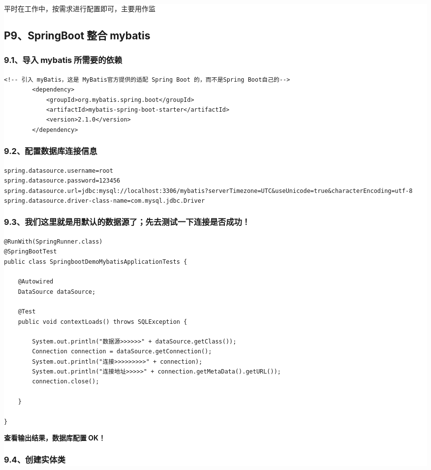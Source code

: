 平时在工作中，按需求进行配置即可，主要用作监

P9、SpringBoot 整合 mybatis
------------------------

### 9.1、导入 mybatis 所需要的依赖

```
<!-- 引入 myBatis，这是 MyBatis官方提供的适配 Spring Boot 的，而不是Spring Boot自己的-->
        <dependency>
            <groupId>org.mybatis.spring.boot</groupId>
            <artifactId>mybatis-spring-boot-starter</artifactId>
            <version>2.1.0</version>
        </dependency>
```

### 9.2、配置数据库连接信息

```
spring.datasource.username=root
spring.datasource.password=123456
spring.datasource.url=jdbc:mysql://localhost:3306/mybatis?serverTimezone=UTC&useUnicode=true&characterEncoding=utf-8
spring.datasource.driver-class-name=com.mysql.jdbc.Driver
```

### 9.3、我们这里就是用默认的数据源了；先去测试一下连接是否成功！

```
@RunWith(SpringRunner.class)
@SpringBootTest
public class SpringbootDemoMybatisApplicationTests {

    @Autowired
    DataSource dataSource;

    @Test
    public void contextLoads() throws SQLException {

        System.out.println("数据源>>>>>>" + dataSource.getClass());
        Connection connection = dataSource.getConnection();
        System.out.println("连接>>>>>>>>>" + connection);
        System.out.println("连接地址>>>>>" + connection.getMetaData().getURL());
        connection.close();

    }

}
```

**查看输出结果，数据库配置 OK！**

### 9.4、创建实体类
